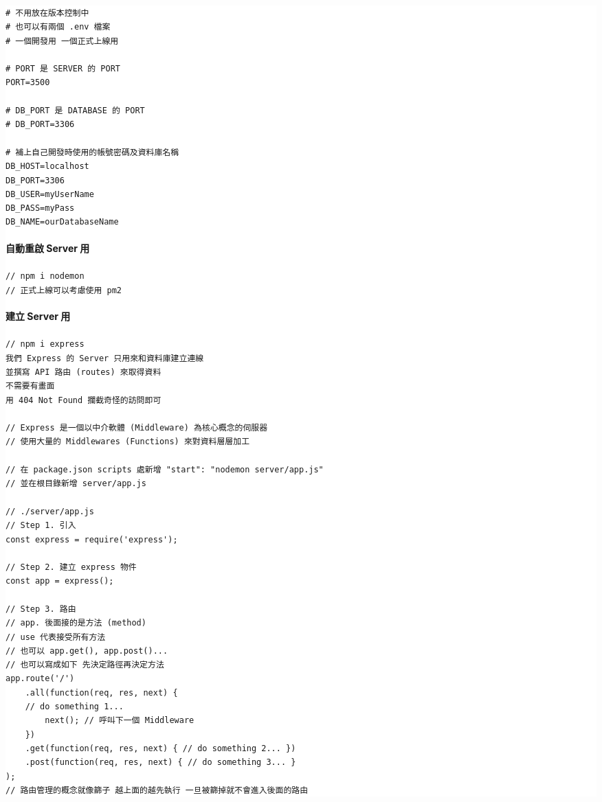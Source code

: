     # 不用放在版本控制中
    # 也可以有兩個 .env 檔案
    # 一個開發用 一個正式上線用
    
    # PORT 是 SERVER 的 PORT
    PORT=3500
    
    # DB_PORT 是 DATABASE 的 PORT
    # DB_PORT=3306
    
    # 補上自己開發時使用的帳號密碼及資料庫名稱
    DB_HOST=localhost
    DB_PORT=3306 
    DB_USER=myUserName
    DB_PASS=myPass
    DB_NAME=ourDatabaseName    

#### 自動重啟 Server 用

    // npm i nodemon
    // 正式上線可以考慮使用 pm2

#### 建立 Server 用

    // npm i express
    我們 Express 的 Server 只用來和資料庫建立連線
    並撰寫 API 路由 (routes) 來取得資料
    不需要有畫面 
    用 404 Not Found 攔截奇怪的訪問即可

    // Express 是一個以中介軟體 (Middleware) 為核心概念的伺服器
    // 使用大量的 Middlewares (Functions) 來對資料層層加工

    // 在 package.json scripts 處新增 "start": "nodemon server/app.js"
    // 並在根目錄新增 server/app.js

    // ./server/app.js
    // Step 1. 引入
    const express = require('express');

    // Step 2. 建立 express 物件
    const app = express();

    // Step 3. 路由
    // app. 後面接的是方法 (method)
    // use 代表接受所有方法
    // 也可以 app.get(), app.post()...
    // 也可以寫成如下 先決定路徑再決定方法
    app.route('/')
        .all(function(req, res, next) { 
        // do something 1... 
            next(); // 呼叫下一個 Middleware
        })
        .get(function(req, res, next) { // do something 2... })
        .post(function(req, res, next) { // do something 3... }
    );
    // 路由管理的概念就像篩子 越上面的越先執行 一旦被篩掉就不會進入後面的路由